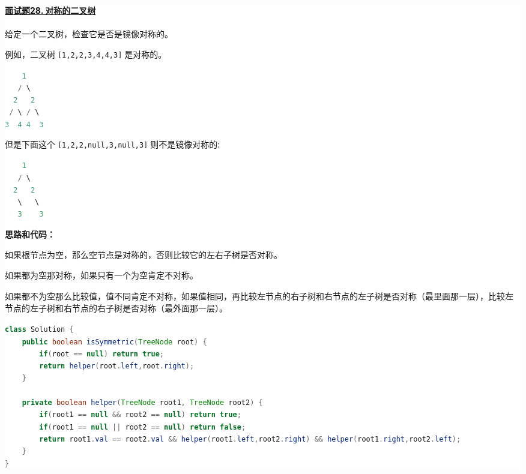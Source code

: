 



#### [面试题28. 对称的二叉树](https://leetcode-cn.com/problems/dui-cheng-de-er-cha-shu-lcof/)

给定一个二叉树，检查它是否是镜像对称的。

 例如，二叉树 `[1,2,2,3,4,4,3]` 是对称的。 

```java
    1
   / \
  2   2
 / \ / \
3  4 4  3

```

 但是下面这个 `[1,2,2,null,3,null,3]` 则不是镜像对称的: 

```java
    1
   / \
  2   2
   \   \
   3    3

```

 **思路和代码：**

 如果根节点为空，那么空节点是对称的，否则比较它的左右子树是否对称。

如果都为空那对称，如果只有一个为空肯定不对称。

如果都不为空那么比较值，值不同肯定不对称，如果值相同，再比较左节点的右子树和右节点的左子树是否对称（最里面那一层），比较左节点的左子树和右节点的右子树是否对称（最外面那一层）。

```java
class Solution {
    public boolean isSymmetric(TreeNode root) {
        if(root == null) return true;
        return helper(root.left,root.right);
    }

    private boolean helper(TreeNode root1, TreeNode root2) {
        if(root1 == null && root2 == null) return true;
        if(root1 == null || root2 == null) return false;
        return root1.val == root2.val && helper(root1.left,root2.right) && helper(root1.right,root2.left);
    }
}

```




